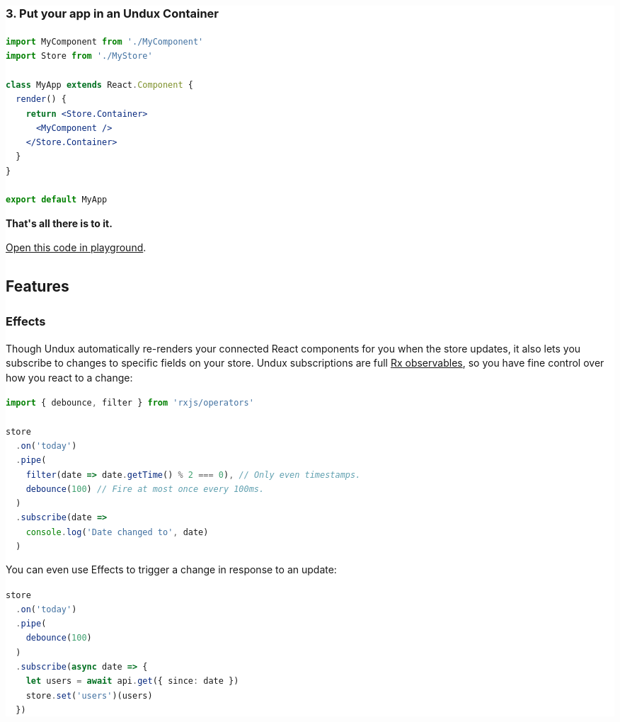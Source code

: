 ### 3. Put your app in an Undux Container

```jsx
import MyComponent from './MyComponent'
import Store from './MyStore'

class MyApp extends React.Component {
  render() {
    return <Store.Container>
      <MyComponent />
    </Store.Container>
  }
}

export default MyApp
```

**That's all there is to it.**

[Open this code in playground](https://stackblitz.com/edit/undux-readme-demo-js).

## Features

### Effects

Though Undux automatically re-renders your connected React components for you when the store updates, it also lets you subscribe to changes to specific fields on your store. Undux subscriptions are full [Rx observables](http://reactivex.io/rxjs/class/es6/Observable.js~Observable.html), so you have fine control over how you react to a change:

```ts
import { debounce, filter } from 'rxjs/operators'

store
  .on('today')
  .pipe(
    filter(date => date.getTime() % 2 === 0), // Only even timestamps.
    debounce(100) // Fire at most once every 100ms.
  )
  .subscribe(date =>
    console.log('Date changed to', date)
  )
```

You can even use Effects to trigger a change in response to an update:

```ts
store
  .on('today')
  .pipe(
    debounce(100)
  )
  .subscribe(async date => {
    let users = await api.get({ since: date })
    store.set('users')(users)
  })
```
